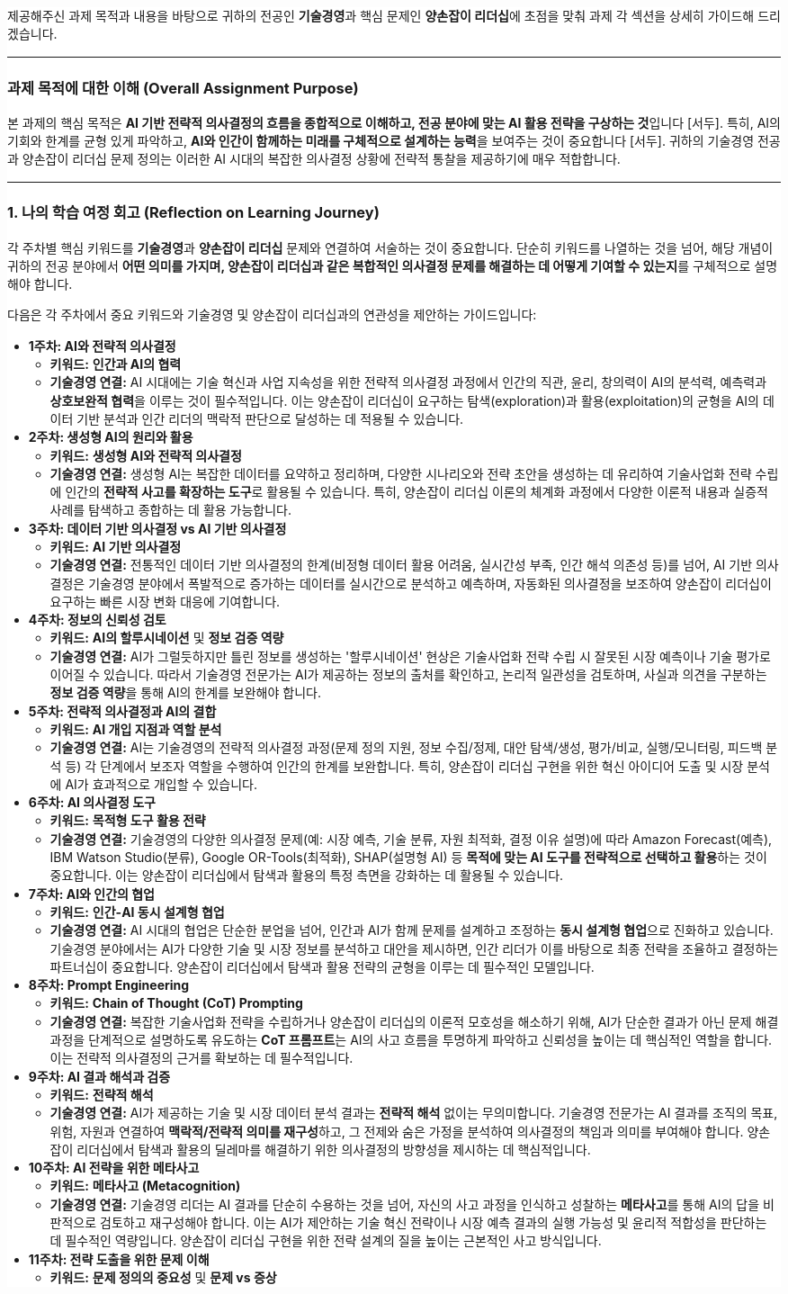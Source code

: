 제공해주신 과제 목적과 내용을 바탕으로 귀하의 전공인 **기술경영**과 핵심 문제인 **양손잡이 리더십**에 초점을 맞춰 과제 각 섹션을 상세히 가이드해 드리겠습니다.

---

### **과제 목적에 대한 이해 (Overall Assignment Purpose)**
본 과제의 핵심 목적은 **AI 기반 전략적 의사결정의 흐름을 종합적으로 이해하고, 전공 분야에 맞는 AI 활용 전략을 구상하는 것**입니다 [서두]. 특히, AI의 기회와 한계를 균형 있게 파악하고, **AI와 인간이 함께하는 미래를 구체적으로 설계하는 능력**을 보여주는 것이 중요합니다 [서두]. 귀하의 기술경영 전공과 양손잡이 리더십 문제 정의는 이러한 AI 시대의 복잡한 의사결정 상황에 전략적 통찰을 제공하기에 매우 적합합니다.

---

### **1. 나의 학습 여정 회고 (Reflection on Learning Journey)**

각 주차별 핵심 키워드를 **기술경영**과 **양손잡이 리더십** 문제와 연결하여 서술하는 것이 중요합니다. 단순히 키워드를 나열하는 것을 넘어, 해당 개념이 귀하의 전공 분야에서 **어떤 의미를 가지며, 양손잡이 리더십과 같은 복합적인 의사결정 문제를 해결하는 데 어떻게 기여할 수 있는지**를 구체적으로 설명해야 합니다.

다음은 각 주차에서 중요 키워드와 기술경영 및 양손잡이 리더십과의 연관성을 제안하는 가이드입니다:

*   **1주차: AI와 전략적 의사결정**
    *   **키워드:** **인간과 AI의 협력**
    *   **기술경영 연결:** AI 시대에는 기술 혁신과 사업 지속성을 위한 전략적 의사결정 과정에서 인간의 직관, 윤리, 창의력이 AI의 분석력, 예측력과 **상호보완적 협력**을 이루는 것이 필수적입니다. 이는 양손잡이 리더십이 요구하는 탐색(exploration)과 활용(exploitation)의 균형을 AI의 데이터 기반 분석과 인간 리더의 맥락적 판단으로 달성하는 데 적용될 수 있습니다.
*   **2주차: 생성형 AI의 원리와 활용**
    *   **키워드:** **생성형 AI와 전략적 의사결정**
    *   **기술경영 연결:** 생성형 AI는 복잡한 데이터를 요약하고 정리하며, 다양한 시나리오와 전략 초안을 생성하는 데 유리하여 기술사업화 전략 수립에 인간의 **전략적 사고를 확장하는 도구**로 활용될 수 있습니다. 특히, 양손잡이 리더십 이론의 체계화 과정에서 다양한 이론적 내용과 실증적 사례를 탐색하고 종합하는 데 활용 가능합니다.
*   **3주차: 데이터 기반 의사결정 vs AI 기반 의사결정**
    *   **키워드:** **AI 기반 의사결정**
    *   **기술경영 연결:** 전통적인 데이터 기반 의사결정의 한계(비정형 데이터 활용 어려움, 실시간성 부족, 인간 해석 의존성 등)를 넘어, AI 기반 의사결정은 기술경영 분야에서 폭발적으로 증가하는 데이터를 실시간으로 분석하고 예측하며, 자동화된 의사결정을 보조하여 양손잡이 리더십이 요구하는 빠른 시장 변화 대응에 기여합니다.
*   **4주차: 정보의 신뢰성 검토**
    *   **키워드:** **AI의 할루시네이션** 및 **정보 검증 역량**
    *   **기술경영 연결:** AI가 그럴듯하지만 틀린 정보를 생성하는 '할루시네이션' 현상은 기술사업화 전략 수립 시 잘못된 시장 예측이나 기술 평가로 이어질 수 있습니다. 따라서 기술경영 전문가는 AI가 제공하는 정보의 출처를 확인하고, 논리적 일관성을 검토하며, 사실과 의견을 구분하는 **정보 검증 역량**을 통해 AI의 한계를 보완해야 합니다.
*   **5주차: 전략적 의사결정과 AI의 결합**
    *   **키워드:** **AI 개입 지점과 역할 분석**
    *   **기술경영 연결:** AI는 기술경영의 전략적 의사결정 과정(문제 정의 지원, 정보 수집/정제, 대안 탐색/생성, 평가/비교, 실행/모니터링, 피드백 분석 등) 각 단계에서 보조자 역할을 수행하여 인간의 한계를 보완합니다. 특히, 양손잡이 리더십 구현을 위한 혁신 아이디어 도출 및 시장 분석에 AI가 효과적으로 개입할 수 있습니다.
*   **6주차: AI 의사결정 도구**
    *   **키워드:** **목적형 도구 활용 전략**
    *   **기술경영 연결:** 기술경영의 다양한 의사결정 문제(예: 시장 예측, 기술 분류, 자원 최적화, 결정 이유 설명)에 따라 Amazon Forecast(예측), IBM Watson Studio(분류), Google OR-Tools(최적화), SHAP(설명형 AI) 등 **목적에 맞는 AI 도구를 전략적으로 선택하고 활용**하는 것이 중요합니다. 이는 양손잡이 리더십에서 탐색과 활용의 특정 측면을 강화하는 데 활용될 수 있습니다.
*   **7주차: AI와 인간의 협업**
    *   **키워드:** **인간-AI 동시 설계형 협업**
    *   **기술경영 연결:** AI 시대의 협업은 단순한 분업을 넘어, 인간과 AI가 함께 문제를 설계하고 조정하는 **동시 설계형 협업**으로 진화하고 있습니다. 기술경영 분야에서는 AI가 다양한 기술 및 시장 정보를 분석하고 대안을 제시하면, 인간 리더가 이를 바탕으로 최종 전략을 조율하고 결정하는 파트너십이 중요합니다. 양손잡이 리더십에서 탐색과 활용 전략의 균형을 이루는 데 필수적인 모델입니다.
*   **8주차: Prompt Engineering**
    *   **키워드:** **Chain of Thought (CoT) Prompting**
    *   **기술경영 연결:** 복잡한 기술사업화 전략을 수립하거나 양손잡이 리더십의 이론적 모호성을 해소하기 위해, AI가 단순한 결과가 아닌 문제 해결 과정을 단계적으로 설명하도록 유도하는 **CoT 프롬프트**는 AI의 사고 흐름을 투명하게 파악하고 신뢰성을 높이는 데 핵심적인 역할을 합니다. 이는 전략적 의사결정의 근거를 확보하는 데 필수적입니다.
*   **9주차: AI 결과 해석과 검증**
    *   **키워드:** **전략적 해석**
    *   **기술경영 연결:** AI가 제공하는 기술 및 시장 데이터 분석 결과는 **전략적 해석** 없이는 무의미합니다. 기술경영 전문가는 AI 결과를 조직의 목표, 위험, 자원과 연결하여 **맥락적/전략적 의미를 재구성**하고, 그 전제와 숨은 가정을 분석하여 의사결정의 책임과 의미를 부여해야 합니다. 양손잡이 리더십에서 탐색과 활용의 딜레마를 해결하기 위한 의사결정의 방향성을 제시하는 데 핵심적입니다.
*   **10주차: AI 전략을 위한 메타사고**
    *   **키워드:** **메타사고 (Metacognition)**
    *   **기술경영 연결:** 기술경영 리더는 AI 결과를 단순히 수용하는 것을 넘어, 자신의 사고 과정을 인식하고 성찰하는 **메타사고**를 통해 AI의 답을 비판적으로 검토하고 재구성해야 합니다. 이는 AI가 제안하는 기술 혁신 전략이나 시장 예측 결과의 실행 가능성 및 윤리적 적합성을 판단하는 데 필수적인 역량입니다. 양손잡이 리더십 구현을 위한 전략 설계의 질을 높이는 근본적인 사고 방식입니다.
*   **11주차: 전략 도출을 위한 문제 이해**
    *   **키워드:** **문제 정의의 중요성** 및 **문제 vs 증상**